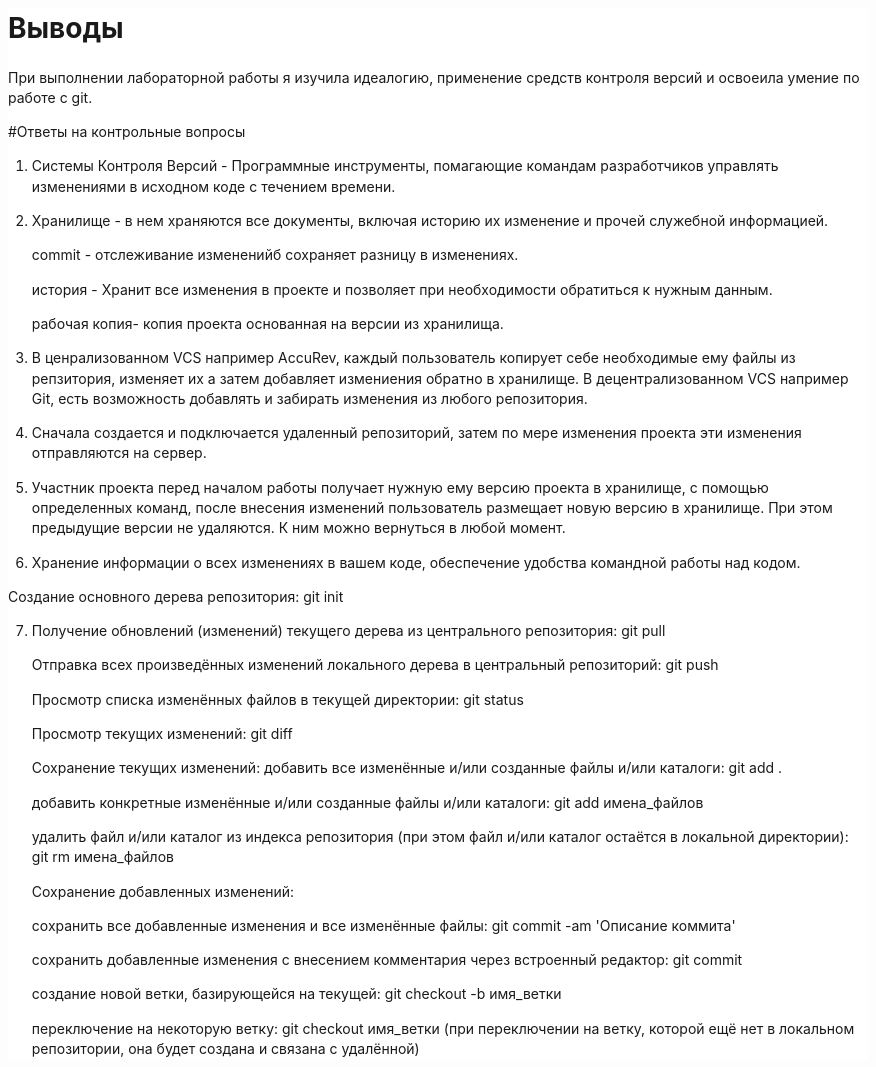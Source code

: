 # Выводы

При выполнении лабораторной работы я изучила идеалогию, применение средств контроля версий и освоеила умение по работе с git.

#Ответы на контрольные вопросы

1. Системы Контроля Версий - Программные инструменты, помагающие командам разработчиков управлять изменениями в исходном коде с течением времени.

2. Хранилище - в нем храняются все документы, включая историю их изменение и прочей служебной информацией.

   commit - отслеживание измененийб сохраняет разницу в изменениях.
   
   история - Хранит все изменения в проекте и позволяет при необходимости обратиться к нужным данным.
   
   рабочая копия- копия проекта основанная на версии из хранилища.
   
3. В ценрализованном VCS например AccuRev, каждый пользователь копирует себе необходимые ему файлы из репзитория, изменяет их а затем добавляет измениения обратно в хранилище. В децентрализованном VCS например Git, есть возможность добавлять и забирать изменения из любого репозитория.

4. Сначала создается и подключается удаленный репозиторий, затем по мере изменения проекта эти изменения отправляются на сервер.

5. Участник проекта перед началом работы получает нужную ему версию проекта в хранилище, с помощью определенных команд, после внесения изменений пользователь размещает новую версию в хранилище. При этом предыдущие версии не удаляются. К ним можно вернуться в любой момент.

6. Хранение информации о всех изменениях в вашем коде, обеспечение удобства командной работы над кодом.

Создание основного дерева репозитория: git init

7. Получение обновлений (изменений) текущего дерева из центрального репозитория: git pull

   Отправка всех произведённых изменений локального дерева в центральный репозиторий: git push

   Просмотр списка изменённых файлов в текущей директории: git status

   Просмотр текущих изменений: git diff

   Сохранение текущих изменений: добавить все изменённые и/или созданные файлы и/или каталоги: git add .

   добавить конкретные изменённые и/или созданные файлы и/или каталоги: git add имена_файлов

   удалить файл и/или каталог из индекса репозитория (при этом файл и/или каталог остаётся в локальной директории): git rm имена_файлов

   Сохранение добавленных изменений:

   сохранить все добавленные изменения и все изменённые файлы: git commit -am 'Описание коммита'

   сохранить добавленные изменения с внесением комментария через встроенный редактор: git commit

   создание новой ветки, базирующейся на текущей: git checkout -b имя_ветки

   переключение на некоторую ветку: git checkout имя_ветки (при переключении на ветку, которой ещё нет в локальном репозитории, она будет создана и связана с удалённой)
